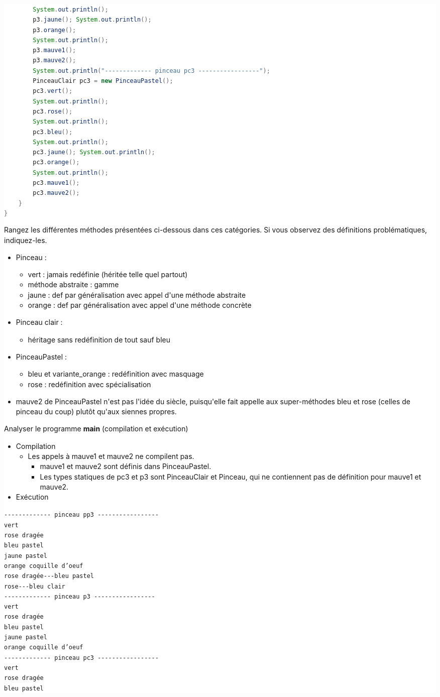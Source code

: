 ```java
        System.out.println();
        p3.jaune(); System.out.println();
        p3.orange();
        System.out.println();
        p3.mauve1();
        p3.mauve2();
        System.out.println("------------- pinceau pc3 -----------------");
        PinceauClair pc3 = new PinceauPastel();
        pc3.vert();
        System.out.println();
        pc3.rose();
        System.out.println();
        pc3.bleu();
        System.out.println();
        pc3.jaune(); System.out.println();
        pc3.orange();
        System.out.println();
        pc3.mauve1();
        pc3.mauve2();
    }
}
```
Rangez les différentes méthodes présentées ci-dessous dans ces catégories. Si vous
observez des définitions problématiques, indiquez-les.
* Pinceau :
  * vert : jamais redéfinie (héritée telle quel partout)
  * méthode abstraite : gamme 
  * jaune : def par généralisation avec appel d'une méthode abstraite
  * orange : def par généralisation avec appel d'une méthode concrète
* Pinceau clair :
  * héritage sans redéfinition de tout sauf bleu 
* PinceauPastel :
  * bleu et variante_orange : redéfinition avec masquage
  * rose : redéfinition avec spécialisation

* mauve2 de PinceauPastel n'est pas l'idée du siècle, puisqu'elle fait appelle aux super-méthodes bleu et rose (celles de pinceau du coup) plutôt qu'aux siennes propres.

Analyser le programme **main** (compilation et exécution)
* Compilation
  * Les appels à mauve1 et mauve2 ne compilent pas.
    * mauve1 et mauve2 sont définis dans PinceauPastel.
    * Les types statiques de pc3 et p3 sont PinceauClair et Pinceau, qui ne contiennent pas de définition pour mauve1 et mauve2.  
* Exécution
```
------------- pinceau pp3 -----------------
vert
rose dragée
bleu pastel
jaune pastel
orange coquille d’oeuf
rose dragée---bleu pastel
rose---bleu clair
------------- pinceau p3 -----------------
vert
rose dragée
bleu pastel
jaune pastel
orange coquille d’oeuf
------------- pinceau pc3 -----------------
vert
rose dragée
bleu pastel
```